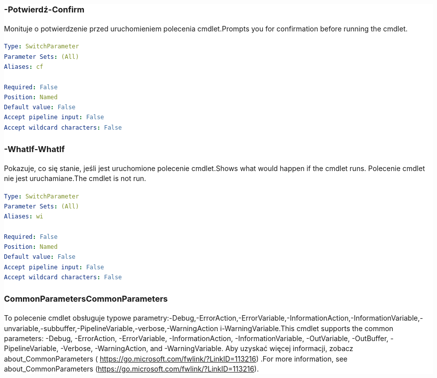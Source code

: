### <span data-ttu-id="a93ac-140">-Potwierdź</span><span class="sxs-lookup"><span data-stu-id="a93ac-140">-Confirm</span></span>
<span data-ttu-id="a93ac-141">Monituje o potwierdzenie przed uruchomieniem polecenia cmdlet.</span><span class="sxs-lookup"><span data-stu-id="a93ac-141">Prompts you for confirmation before running the cmdlet.</span></span>

```yaml
Type: SwitchParameter
Parameter Sets: (All)
Aliases: cf

Required: False
Position: Named
Default value: False
Accept pipeline input: False
Accept wildcard characters: False
```

### <span data-ttu-id="a93ac-142">-WhatIf</span><span class="sxs-lookup"><span data-stu-id="a93ac-142">-WhatIf</span></span>
<span data-ttu-id="a93ac-143">Pokazuje, co się stanie, jeśli jest uruchomione polecenie cmdlet.</span><span class="sxs-lookup"><span data-stu-id="a93ac-143">Shows what would happen if the cmdlet runs.</span></span>
<span data-ttu-id="a93ac-144">Polecenie cmdlet nie jest uruchamiane.</span><span class="sxs-lookup"><span data-stu-id="a93ac-144">The cmdlet is not run.</span></span>

```yaml
Type: SwitchParameter
Parameter Sets: (All)
Aliases: wi

Required: False
Position: Named
Default value: False
Accept pipeline input: False
Accept wildcard characters: False
```

### <span data-ttu-id="a93ac-145">CommonParameters</span><span class="sxs-lookup"><span data-stu-id="a93ac-145">CommonParameters</span></span>
<span data-ttu-id="a93ac-146">To polecenie cmdlet obsługuje typowe parametry:-Debug,-ErrorAction,-ErrorVariable,-InformationAction,-InformationVariable,-unvariable,-subbuffer,-PipelineVariable,-verbose,-WarningAction i-WarningVariable.</span><span class="sxs-lookup"><span data-stu-id="a93ac-146">This cmdlet supports the common parameters: -Debug, -ErrorAction, -ErrorVariable, -InformationAction, -InformationVariable, -OutVariable, -OutBuffer, -PipelineVariable, -Verbose, -WarningAction, and -WarningVariable.</span></span> <span data-ttu-id="a93ac-147">Aby uzyskać więcej informacji, zobacz about_CommonParameters ( https://go.microsoft.com/fwlink/?LinkID=113216) .</span><span class="sxs-lookup"><span data-stu-id="a93ac-147">For more information, see about_CommonParameters (https://go.microsoft.com/fwlink/?LinkID=113216).</span></span>
